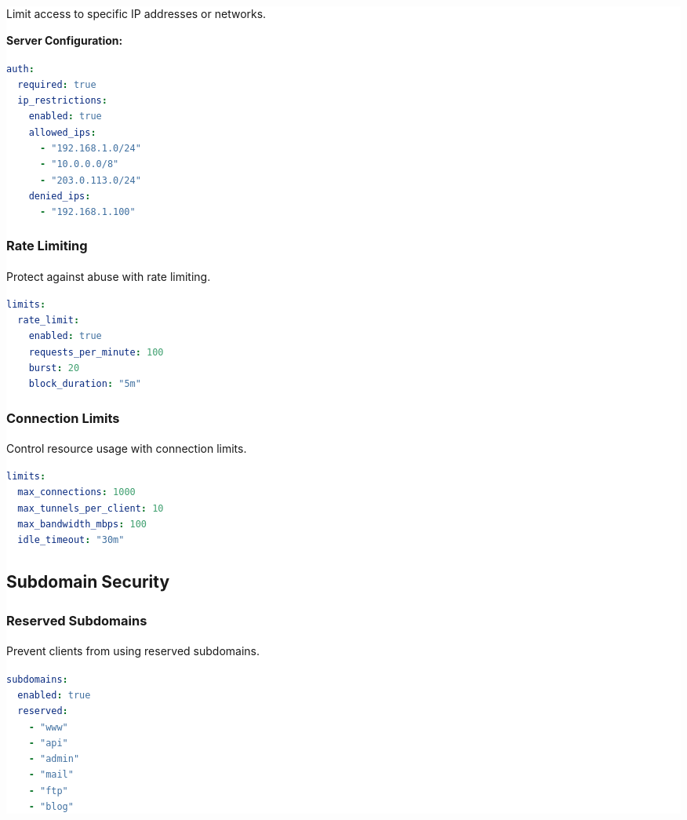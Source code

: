 Limit access to specific IP addresses or networks.

**Server Configuration:**

```yaml
auth:
  required: true
  ip_restrictions:
    enabled: true
    allowed_ips:
      - "192.168.1.0/24"
      - "10.0.0.0/8"
      - "203.0.113.0/24"
    denied_ips:
      - "192.168.1.100"
```

### Rate Limiting

Protect against abuse with rate limiting.

```yaml
limits:
  rate_limit:
    enabled: true
    requests_per_minute: 100
    burst: 20
    block_duration: "5m"
```

### Connection Limits

Control resource usage with connection limits.

```yaml
limits:
  max_connections: 1000
  max_tunnels_per_client: 10
  max_bandwidth_mbps: 100
  idle_timeout: "30m"
```

## Subdomain Security

### Reserved Subdomains

Prevent clients from using reserved subdomains.

```yaml
subdomains:
  enabled: true
  reserved:
    - "www"
    - "api"
    - "admin"
    - "mail"
    - "ftp"
    - "blog"
```

